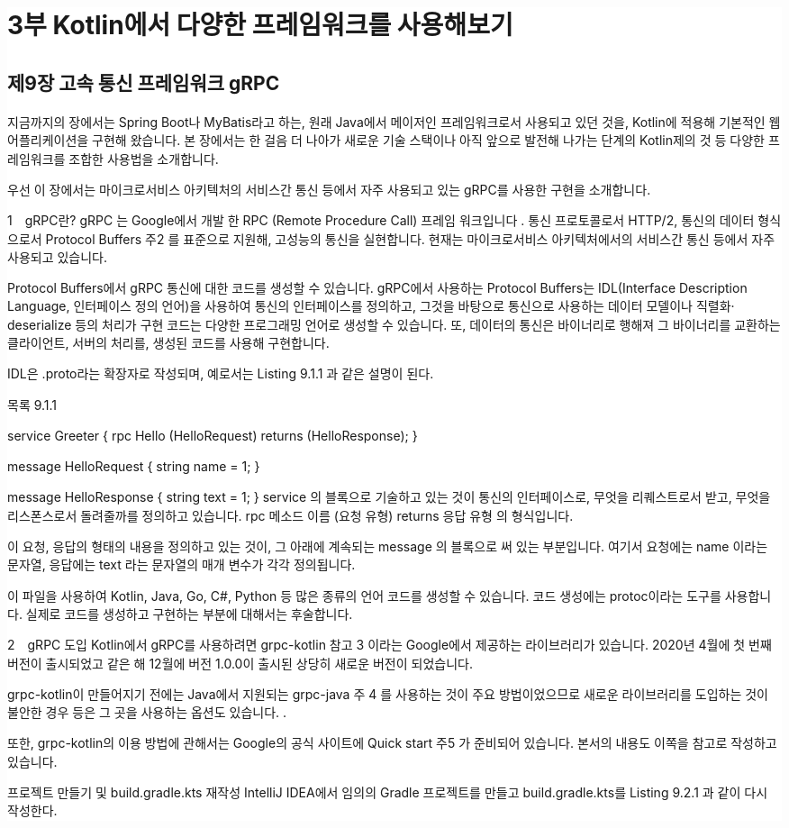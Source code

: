 


# 3부 Kotlin에서 다양한 프레임워크를 사용해보기

## 제9장 고속 통신 프레임워크 gRPC

지금까지의 장에서는 Spring Boot나 MyBatis라고 하는, 원래 Java에서 메이저인 프레임워크로서 사용되고 있던 것을, Kotlin에 적용해 기본적인 웹 어플리케이션을 구현해 왔습니다. 본 장에서는 한 걸음 더 나아가 새로운 기술 스택이나 아직 앞으로 발전해 나가는 단계의 Kotlin제의 것 등 다양한 프레임워크를 조합한 사용법을 소개합니다.

우선 이 장에서는 마이크로서비스 아키텍처의 서비스간 통신 등에서 자주 사용되고 있는 gRPC를 사용한 구현을 소개합니다.

1　gRPC란?
gRPC 는 Google에서 개발 한 RPC (Remote Procedure Call) 프레임 워크입니다 . 통신 프로토콜로서 HTTP/2, 통신의 데이터 형식으로서 Protocol Buffers 주2 를 표준으로 지원해, 고성능의 통신을 실현합니다. 현재는 마이크로서비스 아키텍처에서의 서비스간 통신 등에서 자주 사용되고 있습니다.

Protocol Buffers에서 gRPC 통신에 대한 코드를 생성할 수 있습니다.
gRPC에서 사용하는 Protocol Buffers는 IDL(Interface Description Language, 인터페이스 정의 언어)을 사용하여 통신의 인터페이스를 정의하고, 그것을 바탕으로 통신으로 사용하는 데이터 모델이나 직렬화· deserialize 등의 처리가 구현 코드는 다양한 프로그래밍 언어로 생성할 수 있습니다. 또, 데이터의 통신은 바이너리로 행해져 그 바이너리를 교환하는 클라이언트, 서버의 처리를, 생성된 코드를 사용해 구현합니다.

IDL은 .proto라는 확장자로 작성되며, 예로서는 Listing 9.1.1 과 같은 설명이 된다.

목록 9.1.1

 service Greeter {
   rpc Hello (HelloRequest) returns (HelloResponse);
 }

 message HelloRequest {
   string name = 1;
 }

 message HelloResponse {
   string text = 1;
 }
service 의 블록으로 기술하고 있는 것이 통신의 인터페이스로, 무엇을 리퀘스트로서 받고, 무엇을 리스폰스로서 돌려줄까를 정의하고 있습니다. rpc 메소드 이름 (요청 유형) returns 응답 유형 의 형식입니다.

이 요청, 응답의 형태의 내용을 정의하고 있는 것이, 그 아래에 계속되는 message 의 블록으로 써 있는 부분입니다. 여기서 요청에는 name 이라는 문자열, 응답에는 text 라는 문자열의 매개 변수가 각각 정의됩니다.

이 파일을 사용하여 Kotlin, Java, Go, C#, Python 등 많은 종류의 언어 코드를 생성할 수 있습니다. 코드 생성에는 protoc이라는 도구를 사용합니다. 실제로 코드를 생성하고 구현하는 부분에 대해서는 후술합니다.

2　gRPC 도입
Kotlin에서 gRPC를 사용하려면 grpc-kotlin 참고 3 이라는 Google에서 제공하는 라이브러리가 있습니다. 2020년 4월에 첫 번째 버전이 출시되었고 같은 해 12월에 버전 1.0.0이 출시된 상당히 새로운 버전이 되었습니다.

grpc-kotlin이 만들어지기 전에는 Java에서 지원되는 grpc-java 주 4 를 사용하는 것이 주요 방법이었으므로 새로운 라이브러리를 도입하는 것이 불안한 경우 등은 그 곳을 사용하는 옵션도 있습니다. .

또한, grpc-kotlin의 이용 방법에 관해서는 Google의 공식 사이트에 Quick start 주5 가 준비되어 있습니다. 본서의 내용도 이쪽을 참고로 작성하고 있습니다.

프로젝트 만들기 및 build.gradle.kts 재작성
IntelliJ IDEA에서 임의의 Gradle 프로젝트를 만들고 build.gradle.kts를 Listing 9.2.1 과 같이 다시 작성한다.

